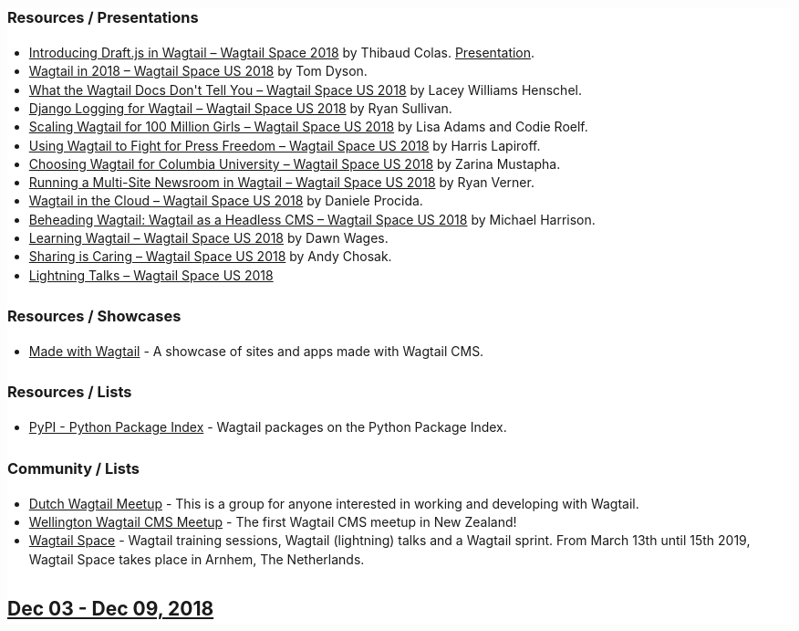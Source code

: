 ### Resources / Presentations

*   [Introducing Draft.js in Wagtail – Wagtail Space 2018](https://www.youtube.com/watch?v=lh9nmN1mzwQ\&t=2690s) by Thibaud Colas. [Presentation](https://thib.me/introducing-draft-js-in-wagtail).
*   [Wagtail in 2018 – Wagtail Space US 2018](https://www.youtube.com/watch?v=ICKYMO0YoFI\&index=2\&list=PLEyaio0l1qoGGbXg3XH0205FIF32oO1wV) by Tom Dyson.
*   [What the Wagtail Docs Don't Tell You – Wagtail Space US 2018](https://www.youtube.com/watch?v=PCkxBNXWM64\&index=3\&list=PLEyaio0l1qoGGbXg3XH0205FIF32oO1wV) by Lacey Williams Henschel.
*   [Django Logging for Wagtail – Wagtail Space US 2018](https://www.youtube.com/watch?v=kkztl9ORUKQ\&list=PLEyaio0l1qoGGbXg3XH0205FIF32oO1wV\&index=4) by Ryan Sullivan.
*   [Scaling Wagtail for 100 Million Girls – Wagtail Space US 2018](https://www.youtube.com/watch?v=AiOJAKE0M0I\&index=5\&list=PLEyaio0l1qoGGbXg3XH0205FIF32oO1wV) by Lisa Adams and Codie Roelf.
*   [Using Wagtail to Fight for Press Freedom – Wagtail Space US 2018](https://www.youtube.com/watch?v=FYqbqsa04T8\&list=PLEyaio0l1qoGGbXg3XH0205FIF32oO1wV\&index=6) by Harris Lapiroff.
*   [Choosing Wagtail for Columbia University – Wagtail Space US 2018](https://www.youtube.com/watch?v=OiZScRcluCo\&list=PLEyaio0l1qoGGbXg3XH0205FIF32oO1wV\&index=7) by Zarina Mustapha.
*   [Running a Multi-Site Newsroom in Wagtail – Wagtail Space US 2018](https://www.youtube.com/watch?v=lMCjInjAz-M\&list=PLEyaio0l1qoGGbXg3XH0205FIF32oO1wV\&index=8) by Ryan Verner.
*   [Wagtail in the Cloud – Wagtail Space US 2018](https://www.youtube.com/watch?v=N1MeTEPRmJA\&index=9\&list=PLEyaio0l1qoGGbXg3XH0205FIF32oO1wV) by Daniele Procida.
*   [Beheading Wagtail: Wagtail as a Headless CMS – Wagtail Space US 2018](https://www.youtube.com/watch?v=HZT14u6WwdY\&index=10\&list=PLEyaio0l1qoGGbXg3XH0205FIF32oO1wV) by Michael Harrison.
*   [Learning Wagtail – Wagtail Space US 2018](https://www.youtube.com/watch?v=C-tXt5fLj_s\&index=11\&list=PLEyaio0l1qoGGbXg3XH0205FIF32oO1wV) by Dawn Wages.
*   [Sharing is Caring – Wagtail Space US 2018](https://www.youtube.com/watch?v=6AXyg6vvMTE\&index=12\&list=PLEyaio0l1qoGGbXg3XH0205FIF32oO1wV) by Andy Chosak.
*   [Lightning Talks – Wagtail Space US 2018](https://www.youtube.com/watch?v=uoxyBIpaXTU\&index=13\&list=PLEyaio0l1qoGGbXg3XH0205FIF32oO1wV)

### Resources / Showcases

*   [Made with Wagtail](https://madewithwagtail.org/) - A showcase of sites and apps made with Wagtail CMS.

### Resources / Lists

*   [PyPI - Python Package Index](https://pypi.org/search/?q=Wagtail) - Wagtail packages on the Python Package Index.

### Community / Lists

*   [Dutch Wagtail Meetup](https://www.meetup.com/Dutch-Wagtail-Meetup/) - This is a group for anyone interested in working and developing with Wagtail.
*   [Wellington Wagtail CMS Meetup](https://www.meetup.com/Wellington-Wagtail-CMS-Meetup/) - The first Wagtail CMS meetup in New Zealand!
*   [Wagtail Space](https://www.wagtail.space/) - Wagtail training sessions, Wagtail (lightning) talks and a Wagtail sprint. From March 13th until 15th 2019, Wagtail Space takes place in Arnhem, The Netherlands.

## [Dec 03 - Dec 09, 2018](/content/2018/49/README.md)
